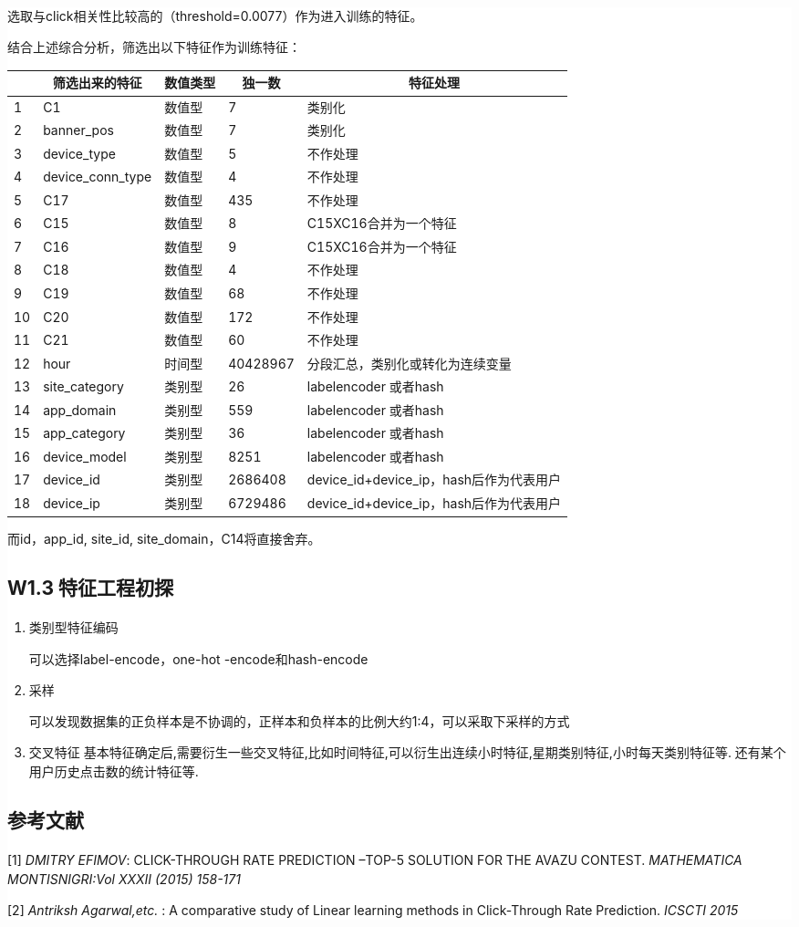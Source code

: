 

选取与click相关性比较高的（threshold=0.0077）作为进入训练的特征。

结合上述综合分析，筛选出以下特征作为训练特征：

|      | 筛选出来的特征   | 数值类型 | 独一数   | 特征处理                                |
| ---- | ---------------- | -------- | -------- | --------------------------------------- |
| 1    | C1               | 数值型   | 7        | 类别化                                  |
| 2    | banner_pos       | 数值型   | 7        | 类别化                                  |
| 3    | device_type      | 数值型   | 5        | 不作处理                                |
| 4    | device_conn_type | 数值型   | 4        | 不作处理                                |
| 5    | C17              | 数值型   | 435      | 不作处理                                |
| 6    | C15              | 数值型   | 8        | C15XC16合并为一个特征                   |
| 7    | C16              | 数值型   | 9        | C15XC16合并为一个特征                   |
| 8    | C18              | 数值型   | 4        | 不作处理                                |
| 9    | C19              | 数值型   | 68       | 不作处理                                |
| 10   | C20              | 数值型   | 172      | 不作处理                                |
| 11   | C21              | 数值型   | 60       | 不作处理                                |
| 12   | hour             | 时间型   | 40428967 | 分段汇总，类别化或转化为连续变量        |
| 13   | site_category    | 类别型   | 26       | labelencoder 或者hash                   |
| 14   | app_domain       | 类别型   | 559      | labelencoder 或者hash                   |
| 15   | app_category     | 类别型   | 36       | labelencoder 或者hash                   |
| 16   | device_model     | 类别型   | 8251     | labelencoder 或者hash                   |
| 17   | device_id        | 类别型   | 2686408  | device_id+device_ip，hash后作为代表用户 |
| 18   | device_ip        | 类别型   | 6729486  | device_id+device_ip，hash后作为代表用户 |



而id，app_id, site_id, site_domain，C14将直接舍弃。

## W1.3 特征工程初探

1. 类别型特征编码

   可以选择label-encode，one-hot -encode和hash-encode

2. 采样

   可以发现数据集的正负样本是不协调的，正样本和负样本的比例大约1:4，可以采取下采样的方式

3. 交叉特征
	基本特征确定后,需要衍生一些交叉特征,比如时间特征,可以衍生出连续小时特征,星期类别特征,小时每天类别特征等.
	还有某个用户历史点击数的统计特征等.

## 参考文献

[1] *DMITRY EFIMOV*: CLICK-THROUGH RATE PREDICTION –TOP-5 SOLUTION FOR THE AVAZU CONTEST. *MATHEMATICA MONTISNIGRI:Vol XXXII (2015) 158-171*

[2] *Antriksh Agarwal,etc.* : A comparative study of Linear learning methods in Click-Through Rate Prediction. *ICSCTI 2015*
